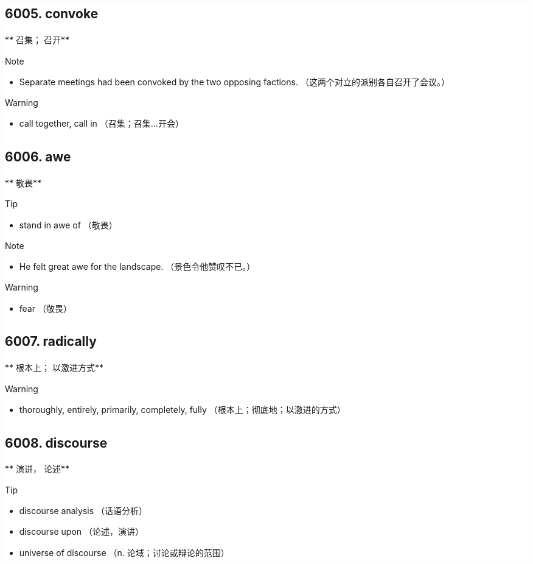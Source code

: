 ## 6005. convoke

** 召集； 召开**

> [!NOTE]
>
> - Separate meetings had been convoked by the two opposing factions. （这两个对立的派别各自召开了会议。）
>

> [!WARNING]
>
> - call together, call in （召集；召集…开会）
>

## 6006. awe

** 敬畏**

> [!TIP]
>
> - stand in awe of （敬畏）
>

> [!NOTE]
>
> - He felt great awe for the landscape. （景色令他赞叹不已。）
>

> [!WARNING]
>
> - fear （敬畏）
>

## 6007. radically

** 根本上； 以激进方式**

> [!WARNING]
>
> - thoroughly, entirely, primarily, completely, fully （根本上；彻底地；以激进的方式）
>

## 6008. discourse

** 演讲， 论述**

> [!TIP]
>
> - discourse analysis （话语分析）
>
> - discourse upon （论述，演讲）
>
> - universe of discourse （n. 论域；讨论或辩论的范围）
>
